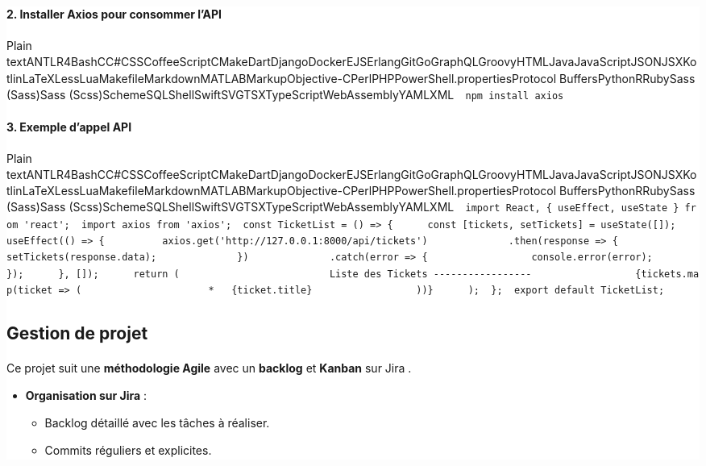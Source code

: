 #### 2\. Installer Axios pour consommer l’API

Plain textANTLR4BashCC#CSSCoffeeScriptCMakeDartDjangoDockerEJSErlangGitGoGraphQLGroovyHTMLJavaJavaScriptJSONJSXKotlinLaTeXLessLuaMakefileMarkdownMATLABMarkupObjective-CPerlPHPPowerShell.propertiesProtocol BuffersPythonRRubySass (Sass)Sass (Scss)SchemeSQLShellSwiftSVGTSXTypeScriptWebAssemblyYAMLXML`   npm install axios   `

#### 3\. Exemple d’appel API

Plain textANTLR4BashCC#CSSCoffeeScriptCMakeDartDjangoDockerEJSErlangGitGoGraphQLGroovyHTMLJavaJavaScriptJSONJSXKotlinLaTeXLessLuaMakefileMarkdownMATLABMarkupObjective-CPerlPHPPowerShell.propertiesProtocol BuffersPythonRRubySass (Sass)Sass (Scss)SchemeSQLShellSwiftSVGTSXTypeScriptWebAssemblyYAMLXML`   import React, { useEffect, useState } from 'react';  import axios from 'axios';  const TicketList = () => {      const [tickets, setTickets] = useState([]);      useEffect(() => {          axios.get('http://127.0.0.1:8000/api/tickets')              .then(response => {                  setTickets(response.data);              })              .catch(error => {                  console.error(error);              });      }, []);      return (                          Liste des Tickets -----------------                  {tickets.map(ticket => (                      *   {ticket.title}                  ))}      );  };  export default TicketList;   `

Gestion de projet
-----------------

Ce projet suit une **méthodologie Agile** avec un **backlog** et **Kanban** sur Jira .

*   **Organisation sur Jira** :
    
    *   Backlog détaillé avec les tâches à réaliser.
        
    *   Commits réguliers et explicites.
